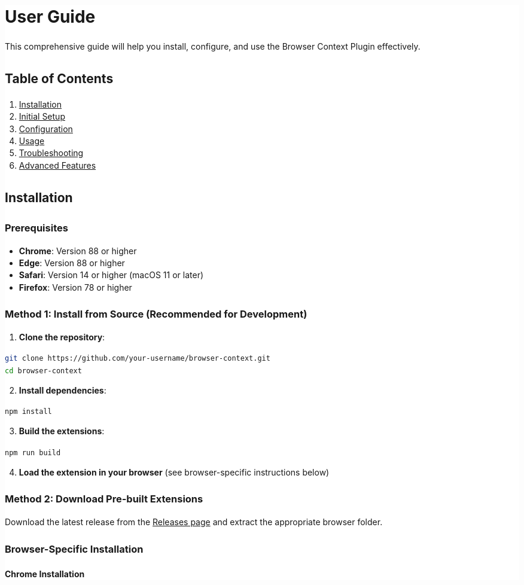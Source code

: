 # User Guide

This comprehensive guide will help you install, configure, and use the Browser Context Plugin effectively.

## Table of Contents

1. [Installation](#installation)
2. [Initial Setup](#initial-setup)
3. [Configuration](#configuration)
4. [Usage](#usage)
5. [Troubleshooting](#troubleshooting)
6. [Advanced Features](#advanced-features)

## Installation

### Prerequisites

- **Chrome**: Version 88 or higher
- **Edge**: Version 88 or higher
- **Safari**: Version 14 or higher (macOS 11 or later)
- **Firefox**: Version 78 or higher

### Method 1: Install from Source (Recommended for Development)

1. **Clone the repository**:
```bash
git clone https://github.com/your-username/browser-context.git
cd browser-context
```

2. **Install dependencies**:
```bash
npm install
```

3. **Build the extensions**:
```bash
npm run build
```

4. **Load the extension in your browser** (see browser-specific instructions below)

### Method 2: Download Pre-built Extensions

Download the latest release from the [Releases page](https://github.com/your-username/browser-context/releases) and extract the appropriate browser folder.

### Browser-Specific Installation

#### Chrome Installation

